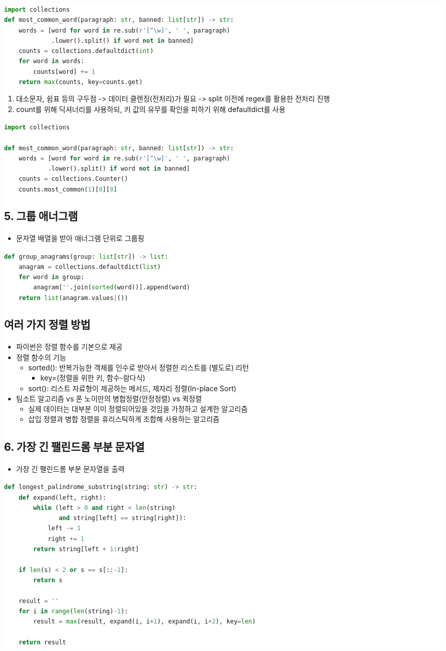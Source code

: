 ```python
import collections
def most_common_word(paragraph: str, banned: list[str]) -> str:
    words = [word for word in re.sub(r'[^\w]', ' ', paragraph)
             .lower().split() if word not in banned]
    counts = collections.defaultdict(int)
    for word in words:
        counts[word] += 1
    return max(counts, key=counts.get)
```
1. 대소문자, 쉼표 등의 구두점 -> 데이터 클렌징(전처리)가 필요 -> split 이전에 regex를 활용한 전처리 진행
2. count를 위해 딕셔너리를 사용하되, 키 값의 유무를 확인을 피하기 위해 defaultdict를 사용
```python
import collections

def most_common_word(paragraph: str, banned: list[str]) -> str:
    words = [word for word in re.sub(r'[^\w]', ' ', paragraph)
            .lower().split() if word not in banned]
    counts = collections.Counter()
    counts.most_common(1)[0][0]
```
## 5. 그룹 애너그램
- 문자열 배열을 받아 애너그램 단위로 그룹핑
```python
def group_anagrams(group: list[str]) -> list:
    anagram = collections.defaultdict(list)
    for word in group:
        anagram[''.join(sorted(word))].append(word)
    return list(anagram.values|())
```
## 여러 가지 정렬 방법
- 파이썬은 정렬 함수를 기본으로 제공
- 정렬 함수의 기능
  - sorted(): 반복가능한 객체를 인수로 받아서 정렬한 리스트를 (별도로) 리턴
    - key=(정렬을 위한 키, 함수-람다식)
  - sort(): 리스트 자료형이 제공하는 메서드, 제자리 정렬(In-place Sort)
- 팀소트 알고리즘 vs 폰 노이만의 병합정렬(안정정렬) vs 퀵정렬
  - 실제 데이터는 대부분 이미 정렬되어있을 것임을 가정하고 설계한 알고리즘
  - 삽입 정렬과 병합 정렬을 휴리스틱하게 조합해 사용하는 알고리즘 
  
## 6. 가장 긴 팰린드롬 부분 문자열
- 가장 긴 팰린드롬 부분 문자열을 출력
```python
def longest_palindrome_substring(string: str) -> str:
    def expand(left, right):
        while (left > 0 and right < len(string) 
               and string[left] == string[right]):
            left -= 1
            right += 1
        return string[left + 1:right]
    
    if len(s) < 2 or s == s[::-1]:
        return s
    
    result = ''
    for i in range(len(string)-1):
        result = max(result, expand(i, i+1), expand(i, i+2), key=len)
    
    return result 
```
